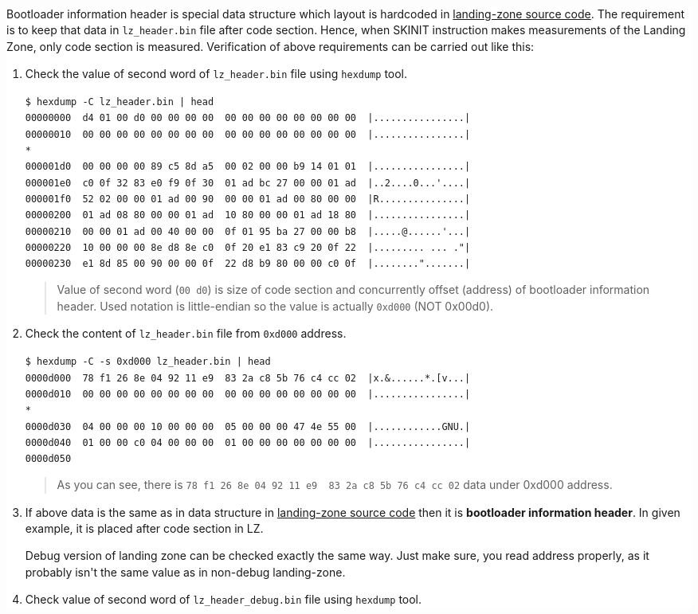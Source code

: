Bootloader information header is special data structure which layout is
hardcoded in [landing-zone source code](https://github.com/TrenchBoot/landing-zone/blob/master/include/boot.h#L50).
The requirement is to keep that data in `lz_header.bin` file after code section.
Hence, when SKINIT instruction makes measurements of the Landing Zone, only code
section is measured. Verification of above requirements can be carried out like
this:

1. Check the value of second word of `lz_header.bin` file using `hexdump`
tool.

    ```
    $ hexdump -C lz_header.bin | head                                                    
    00000000  d4 01 00 d0 00 00 00 00  00 00 00 00 00 00 00 00  |................|
    00000010  00 00 00 00 00 00 00 00  00 00 00 00 00 00 00 00  |................|
    *
    000001d0  00 00 00 00 89 c5 8d a5  00 02 00 00 b9 14 01 01  |................|
    000001e0  c0 0f 32 83 e0 f9 0f 30  01 ad bc 27 00 00 01 ad  |..2....0...'....|
    000001f0  52 02 00 00 01 ad 00 90  00 00 01 ad 00 80 00 00  |R...............|
    00000200  01 ad 08 80 00 00 01 ad  10 80 00 00 01 ad 18 80  |................|
    00000210  00 00 01 ad 00 40 00 00  0f 01 95 ba 27 00 00 b8  |.....@......'...|
    00000220  10 00 00 00 8e d8 8e c0  0f 20 e1 83 c9 20 0f 22  |......... ... ."|
    00000230  e1 8d 85 00 90 00 00 0f  22 d8 b9 80 00 00 c0 0f  |........".......|
    ```

    > Value of second word (`00 d0`) is size of code section and concurrently
    offset (address) of bootloader information header. Used notation is
    little-endian so the value is actually `0xd000` (NOT 0x00d0).

2. Check the content of `lz_header.bin` file from `0xd000` address.

    ```
    $ hexdump -C -s 0xd000 lz_header.bin | head                                          
    0000d000  78 f1 26 8e 04 92 11 e9  83 2a c8 5b 76 c4 cc 02  |x.&......*.[v...|
    0000d010  00 00 00 00 00 00 00 00  00 00 00 00 00 00 00 00  |................|
    *
    0000d030  04 00 00 00 10 00 00 00  05 00 00 00 47 4e 55 00  |............GNU.|
    0000d040  01 00 00 c0 04 00 00 00  01 00 00 00 00 00 00 00  |................|
    0000d050
    ```

    > As you can see, there is `78 f1 26 8e 04 92 11 e9  83 2a c8 5b 76 c4 cc
    02` data under 0xd000 address.

3. If above data is the same as in data structure in
[landing-zone source code](https://github.com/TrenchBoot/landing-zone/blob/master/include/boot.h#L50)
then it is **bootloader information header**. In given example, it is
placed after code section in LZ.

    Debug version of landing zone can be checked exactly the same way. Just
    make sure, you read address properly, as it probably isn't the same
    value as in non-debug landing-zone.

1. Check value of second word of `lz_header_debug.bin` file using
`hexdump` tool.
